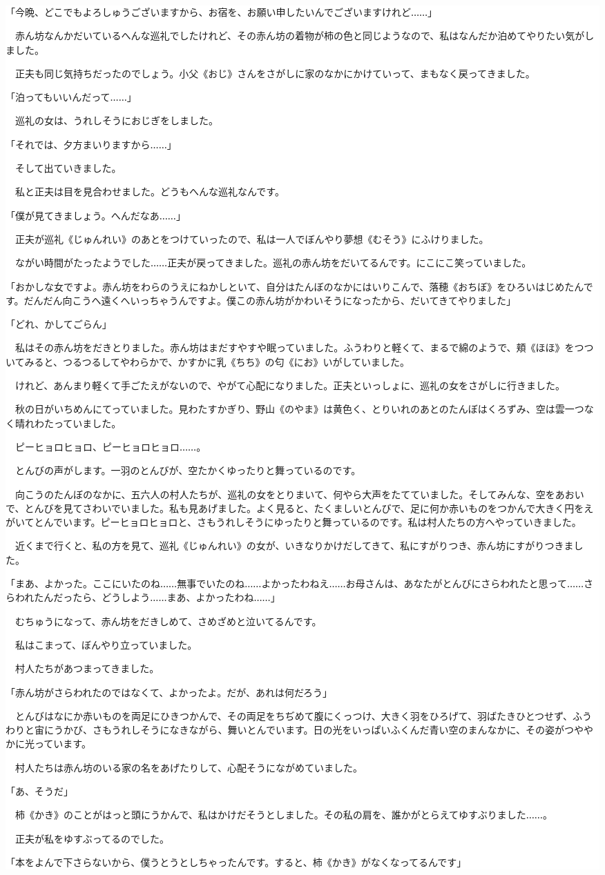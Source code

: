 「今晩、どこでもよろしゅうございますから、お宿を、お願い申したいんでございますけれど……」

　赤ん坊なんかだいているへんな巡礼でしたけれど、その赤ん坊の着物が柿の色と同じようなので、私はなんだか泊めてやりたい気がしました。

　正夫も同じ気持ちだったのでしょう。小父《おじ》さんをさがしに家のなかにかけていって、まもなく戻ってきました。

「泊ってもいいんだって……」

　巡礼の女は、うれしそうにおじぎをしました。

「それでは、夕方まいりますから……」

　そして出ていきました。

　私と正夫は目を見合わせました。どうもへんな巡礼なんです。

「僕が見てきましょう。へんだなあ……」

　正夫が巡礼《じゅんれい》のあとをつけていったので、私は一人でぼんやり夢想《むそう》にふけりました。

　ながい時間がたったようでした……正夫が戻ってきました。巡礼の赤ん坊をだいてるんです。にこにこ笑っていました。

「おかしな女ですよ。赤ん坊をわらのうえにねかしといて、自分はたんぼのなかにはいりこんで、落穂《おちぼ》をひろいはじめたんです。だんだん向こうへ遠くへいっちゃうんですよ。僕この赤ん坊がかわいそうになったから、だいてきてやりました」

「どれ、かしてごらん」

　私はその赤ん坊をだきとりました。赤ん坊はまだすやすや眠っていました。ふうわりと軽くて、まるで綿のようで、頬《ほほ》をつついてみると、つるつるしてやわらかで、かすかに乳《ちち》の匂《にお》いがしていました。

　けれど、あんまり軽くて手ごたえがないので、やがて心配になりました。正夫といっしょに、巡礼の女をさがしに行きました。

　秋の日がいちめんにてっていました。見わたすかぎり、野山《のやま》は黄色く、とりいれのあとのたんぼはくろずみ、空は雲一つなく晴れわたっていました。

　ピーヒョロヒョロ、ピーヒョロヒョロ……。

　とんびの声がします。一羽のとんびが、空たかくゆったりと舞っているのです。

　向こうのたんぼのなかに、五六人の村人たちが、巡礼の女をとりまいて、何やら大声をたてていました。そしてみんな、空をあおいで、とんびを見てさわいでいました。私も見あげました。よく見ると、たくましいとんびで、足に何か赤いものをつかんで大きく円をえがいてとんでいます。ピーヒョロヒョロと、さもうれしそうにゆったりと舞っているのです。私は村人たちの方へやっていきました。

　近くまで行くと、私の方を見て、巡礼《じゅんれい》の女が、いきなりかけだしてきて、私にすがりつき、赤ん坊にすがりつきました。

「まあ、よかった。ここにいたのね……無事でいたのね……よかったわねえ……お母さんは、あなたがとんびにさらわれたと思って……さらわれたんだったら、どうしよう……まあ、よかったわね……」

　むちゅうになって、赤ん坊をだきしめて、さめざめと泣いてるんです。

　私はこまって、ぼんやり立っていました。

　村人たちがあつまってきました。

「赤ん坊がさらわれたのではなくて、よかったよ。だが、あれは何だろう」

　とんびはなにか赤いものを両足にひきつかんで、その両足をちぢめて腹にくっつけ、大きく羽をひろげて、羽ばたきひとつせず、ふうわりと宙にうかび、さもうれしそうになきながら、舞いとんでいます。日の光をいっぱいふくんだ青い空のまんなかに、その姿がつややかに光っています。

　村人たちは赤ん坊のいる家の名をあげたりして、心配そうにながめていました。

「あ、そうだ」

　柿《かき》のことがはっと頭にうかんで、私はかけだそうとしました。その私の肩を、誰かがとらえてゆすぶりました……。

　正夫が私をゆすぶってるのでした。

「本をよんで下さらないから、僕うとうとしちゃったんです。すると、柿《かき》がなくなってるんです」
